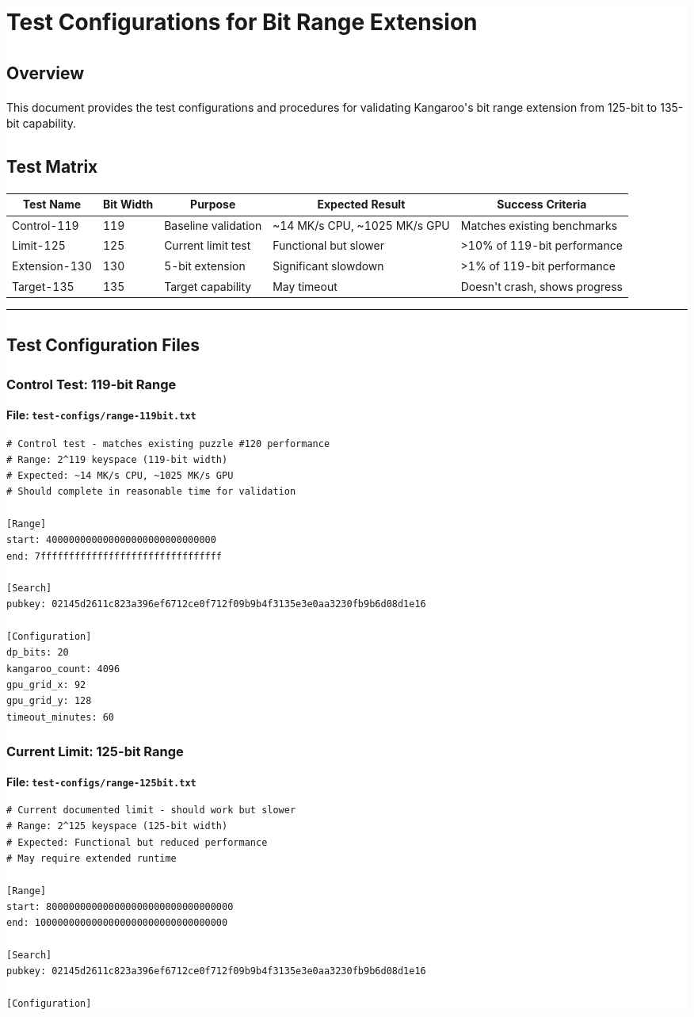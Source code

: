 # Test Configurations for Bit Range Extension

## Overview
This document provides the test configurations and procedures for validating Kangaroo's bit range extension from 125-bit to 135-bit capability.

## Test Matrix

| Test Name | Bit Width | Purpose | Expected Result | Success Criteria |
|-----------|-----------|---------|-----------------|------------------|
| Control-119 | 119 | Baseline validation | ~14 MK/s CPU, ~1025 MK/s GPU | Matches existing benchmarks |
| Limit-125 | 125 | Current limit test | Functional but slower | >10% of 119-bit performance |
| Extension-130 | 130 | 5-bit extension | Significant slowdown | >1% of 119-bit performance |
| Target-135 | 135 | Target capability | May timeout | Doesn't crash, shows progress |

---

## Test Configuration Files

### Control Test: 119-bit Range
**File: `test-configs/range-119bit.txt`**
```
# Control test - matches existing puzzle #120 performance
# Range: 2^119 keyspace (119-bit width)
# Expected: ~14 MK/s CPU, ~1025 MK/s GPU
# Should complete in reasonable time for validation

[Range]
start: 400000000000000000000000000000
end: 7ffffffffffffffffffffffffffffffff

[Search]
pubkey: 02145d2611c823a396ef6712ce0f712f09b9b4f3135e3e0aa3230fb9b6d08d1e16

[Configuration]
dp_bits: 20
kangaroo_count: 4096
gpu_grid_x: 92
gpu_grid_y: 128
timeout_minutes: 60
```

### Current Limit: 125-bit Range
**File: `test-configs/range-125bit.txt`**
```
# Current documented limit - should work but slower
# Range: 2^125 keyspace (125-bit width)
# Expected: Functional but reduced performance
# May require extended runtime

[Range]
start: 800000000000000000000000000000000
end: 1000000000000000000000000000000000

[Search]
pubkey: 02145d2611c823a396ef6712ce0f712f09b9b4f3135e3e0aa3230fb9b6d08d1e16

[Configuration]
```